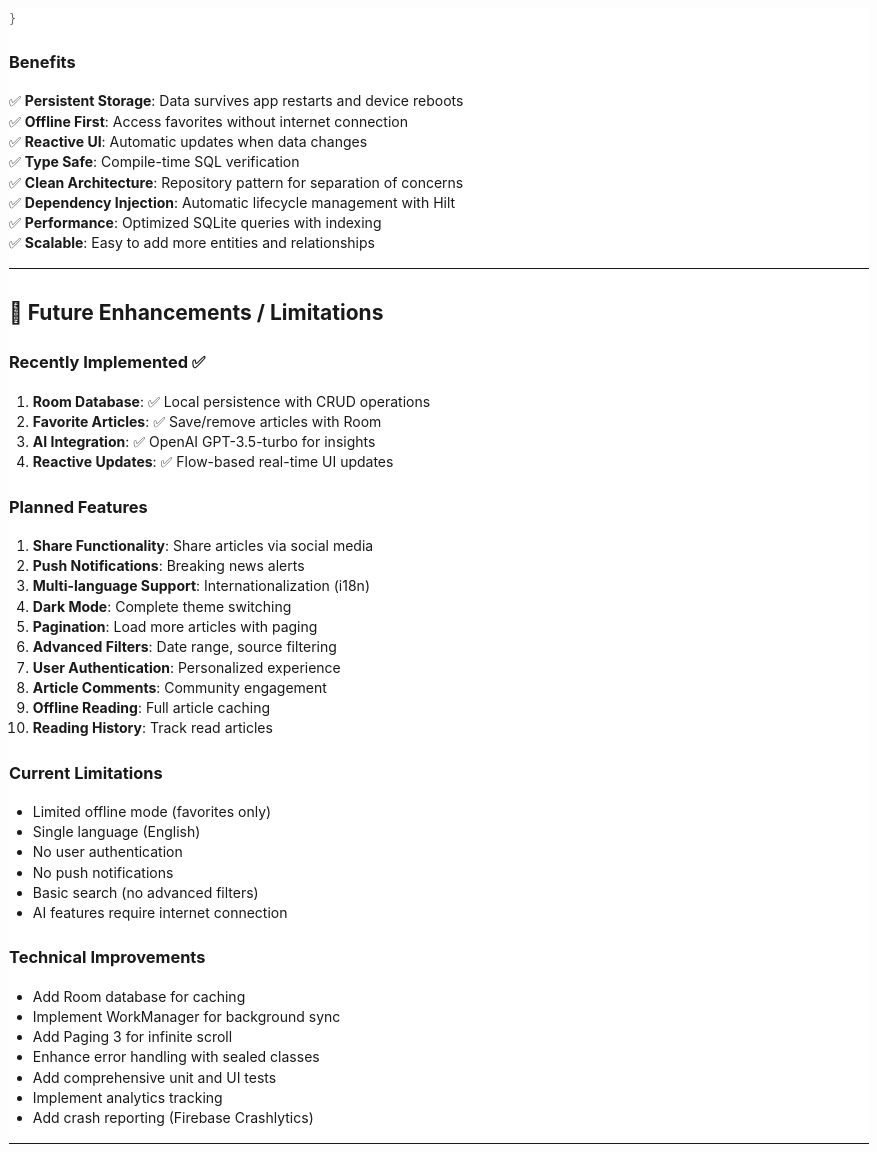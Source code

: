 ```kotlin
}
```

### Benefits

✅ **Persistent Storage**: Data survives app restarts and device reboots  
✅ **Offline First**: Access favorites without internet connection  
✅ **Reactive UI**: Automatic updates when data changes  
✅ **Type Safe**: Compile-time SQL verification  
✅ **Clean Architecture**: Repository pattern for separation of concerns  
✅ **Dependency Injection**: Automatic lifecycle management with Hilt  
✅ **Performance**: Optimized SQLite queries with indexing  
✅ **Scalable**: Easy to add more entities and relationships  

---

## 🔮 Future Enhancements / Limitations

### Recently Implemented ✅
1. **Room Database**: ✅ Local persistence with CRUD operations
2. **Favorite Articles**: ✅ Save/remove articles with Room
3. **AI Integration**: ✅ OpenAI GPT-3.5-turbo for insights
4. **Reactive Updates**: ✅ Flow-based real-time UI updates

### Planned Features
1. **Share Functionality**: Share articles via social media
2. **Push Notifications**: Breaking news alerts
3. **Multi-language Support**: Internationalization (i18n)
4. **Dark Mode**: Complete theme switching
5. **Pagination**: Load more articles with paging
6. **Advanced Filters**: Date range, source filtering
7. **User Authentication**: Personalized experience
8. **Article Comments**: Community engagement
9. **Offline Reading**: Full article caching
10. **Reading History**: Track read articles

### Current Limitations
- Limited offline mode (favorites only)
- Single language (English)
- No user authentication
- No push notifications
- Basic search (no advanced filters)
- AI features require internet connection

### Technical Improvements
- Add Room database for caching
- Implement WorkManager for background sync
- Add Paging 3 for infinite scroll
- Enhance error handling with sealed classes
- Add comprehensive unit and UI tests
- Implement analytics tracking
- Add crash reporting (Firebase Crashlytics)

---
